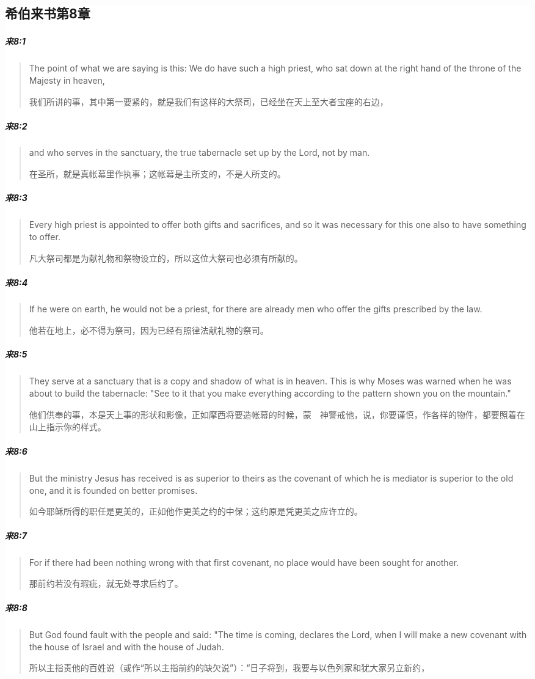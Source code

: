 
## 希伯来书第8章
##### 来8:1
> The point of what we are saying is this: We do have such a high priest, who sat down at the right hand of the throne of the Majesty in heaven,
>
> 我们所讲的事，其中第一要紧的，就是我们有这样的大祭司，已经坐在天上至大者宝座的右边，


##### 来8:2
> and who serves in the sanctuary, the true tabernacle set up by the Lord, not by man.
>
> 在圣所，就是真帐幕里作执事；这帐幕是主所支的，不是人所支的。


##### 来8:3
> Every high priest is appointed to offer both gifts and sacrifices, and so it was necessary for this one also to have something to offer.
>
> 凡大祭司都是为献礼物和祭物设立的，所以这位大祭司也必须有所献的。


##### 来8:4
> If he were on earth, he would not be a priest, for there are already men who offer the gifts prescribed by the law.
>
> 他若在地上，必不得为祭司，因为已经有照律法献礼物的祭司。


##### 来8:5
> They serve at a sanctuary that is a copy and shadow of what is in heaven. This is why Moses was warned when he was about to build the tabernacle: "See to it that you make everything according to the pattern shown you on the mountain."
>
> 他们供奉的事，本是天上事的形状和影像，正如摩西将要造帐幕的时候，蒙　神警戒他，说，你要谨慎，作各样的物件，都要照着在山上指示你的样式。


##### 来8:6
> But the ministry Jesus has received is as superior to theirs as the covenant of which he is mediator is superior to the old one, and it is founded on better promises.
>
> 如今耶稣所得的职任是更美的，正如他作更美之约的中保；这约原是凭更美之应许立的。


##### 来8:7
> For if there had been nothing wrong with that first covenant, no place would have been sought for another.
>
> 那前约若没有瑕疵，就无处寻求后约了。


##### 来8:8
> But God found fault with the people and said: "The time is coming, declares the Lord, when I will make a new covenant with the house of Israel and with the house of Judah.
>
> 所以主指责他的百姓说（或作“所以主指前约的缺欠说”）：“日子将到，我要与以色列家和犹大家另立新约，
